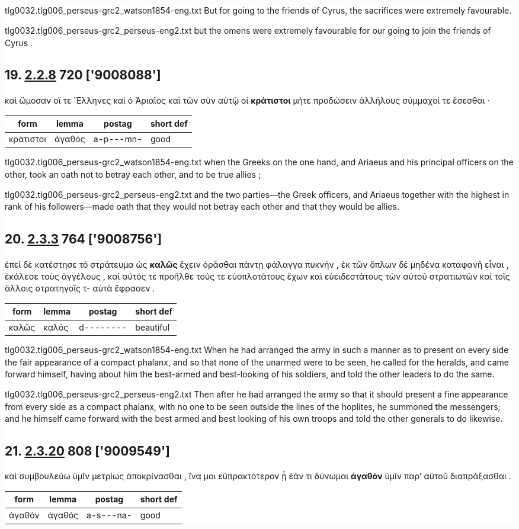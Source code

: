 tlg0032.tlg006_perseus-grc2_watson1854-eng.txt But for going to the friends of Cyrus, the sacrifices were extremely favourable. 

tlg0032.tlg006_perseus-grc2_perseus-eng2.txt but the omens were extremely favourable for our going to join the friends of  Cyrus . 

## 19. [2.2.8](https://beyond-translation.perseus.org/reader/urn:cts:greekLit:tlg0032.tlg006.perseus-grc2:2.2.8?mode=syntax-trees) 720 ['9008088']
καὶ ὤμοσαν οἵ τε Ἕλληνες καὶ ὁ Ἀριαῖος καὶ τῶν σὺν αὐτῷ οἱ **κράτιστοι** μήτε προδώσειν ἀλλήλους σύμμαχοί τε ἔσεσθαι · 

| form | lemma | postag | short def |
| --- | --- | --- | --- |
| κράτιστοι | ἀγαθός | a-p---mn- | good |

tlg0032.tlg006_perseus-grc2_watson1854-eng.txt when the Greeks on the one hand, and Ariaeus and his principal officers on the other, took an oath not to betray each other, and to be true allies ; 

tlg0032.tlg006_perseus-grc2_perseus-eng2.txt and the two parties—the Greek officers, and Ariaeus together with the highest in rank of his followers—made oath that they would not betray each other and that they would be allies. 

## 20. [2.3.3](https://beyond-translation.perseus.org/reader/urn:cts:greekLit:tlg0032.tlg006.perseus-grc2:2.3.3?mode=syntax-trees) 764 ['9008756']
ἐπεὶ δὲ κατέστησε τὸ στράτευμα ὡς **καλῶς** ἔχειν ὁρᾶσθαι πάντῃ φάλαγγα πυκνήν , ἐκ τῶν ὅπλων δὲ μηδένα καταφανῆ εἶναι , ἐκάλεσε τοὺς ἀγγέλους , καὶ αὐτός τε προῆλθε τούς τε εὐοπλοτάτους ἔχων καὶ εὐειδεστάτους τῶν αὑτοῦ στρατιωτῶν καὶ τοῖς ἄλλοις στρατηγοῖς τ- αὐτὰ ἔφρασεν . 

| form | lemma | postag | short def |
| --- | --- | --- | --- |
| καλῶς | καλός | d-------- | beautiful |

tlg0032.tlg006_perseus-grc2_watson1854-eng.txt When he had arranged the army in such a manner as to present on every side the fair appearance of a compact phalanx, and so that none of the unarmed were to be seen, he called for the heralds, and came forward himself, having about him the best-armed and best-looking of his soldiers, and told the other leaders to do the same. 

tlg0032.tlg006_perseus-grc2_perseus-eng2.txt Then after he had arranged the army so that it should present a fine appearance from every side as a compact phalanx, with no one to be seen outside the lines of the hoplites, he summoned the messengers; and he himself came forward with the best armed and best looking of his own troops and told the other generals to do likewise. 

## 21. [2.3.20](https://beyond-translation.perseus.org/reader/urn:cts:greekLit:tlg0032.tlg006.perseus-grc2:2.3.20?mode=syntax-trees) 808 ['9009549']
καὶ συμβουλεύω ὑμῖν μετρίως ἀποκρίνασθαι , ἵνα μοι εὐπρακτότερον ᾖ ἐάν τι δύνωμαι **ἀγαθὸν** ὑμῖν παρ’ αὐτοῦ διαπράξασθαι . 

| form | lemma | postag | short def |
| --- | --- | --- | --- |
| ἀγαθὸν | ἀγαθός | a-s---na- | good |
